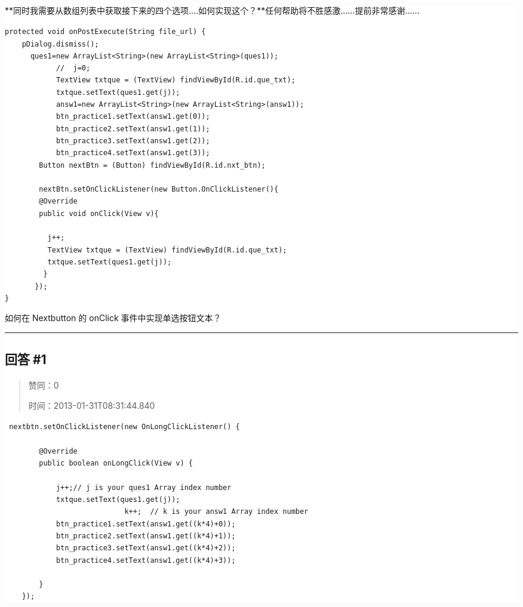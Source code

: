 **同时我需要从数组列表中获取接下来的四个选项....如何实现这个？**任何帮助将不胜感激......提前非常感谢......

```
protected void onPostExecute(String file_url) {
    pDialog.dismiss();
      ques1=new ArrayList<String>(new ArrayList<String>(ques1));
            //  j=0;
            TextView txtque = (TextView) findViewById(R.id.que_txt); 
            txtque.setText(ques1.get(j));
            answ1=new ArrayList<String>(new ArrayList<String>(answ1));
            btn_practice1.setText(answ1.get(0));
            btn_practice2.setText(answ1.get(1));
            btn_practice3.setText(answ1.get(2));
            btn_practice4.setText(answ1.get(3));
        Button nextBtn = (Button) findViewById(R.id.nxt_btn);

        nextBtn.setOnClickListener(new Button.OnClickListener(){
        @Override
        public void onClick(View v){  

          j++;
          TextView txtque = (TextView) findViewById(R.id.que_txt); 
          txtque.setText(ques1.get(j));         
         }
       });
} 
```

如何在 Nextbutton 的 onClick 事件中实现单选按钮文本？

* * *

## 回答 #1

> 赞同：0
> 
> 时间：2013-01-31T08:31:44.840

```
 nextbtn.setOnClickListener(new OnLongClickListener() {

        @Override
        public boolean onLongClick(View v) {

            j++;// j is your ques1 Array index number
            txtque.setText(ques1.get(j));
                            k++;  // k is your answ1 Array index number
            btn_practice1.setText(answ1.get((k*4)+0));
            btn_practice2.setText(answ1.get((k*4)+1));
            btn_practice3.setText(answ1.get((k*4)+2));
            btn_practice4.setText(answ1.get((k*4)+3));

        }
    }); 
```
